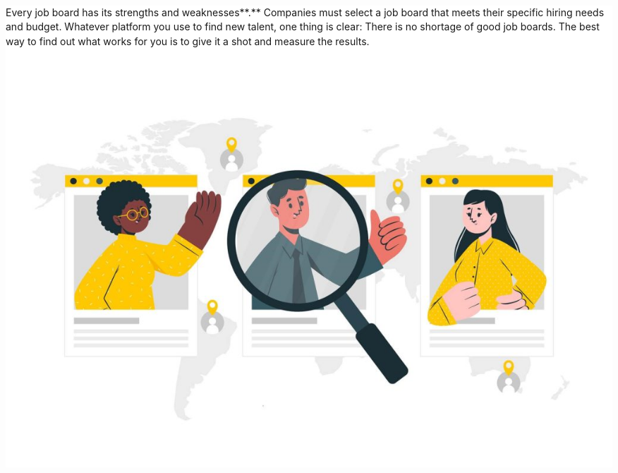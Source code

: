 Every job board has its strengths and weaknesses**.** Companies must select a job board that meets their specific hiring needs and budget. Whatever platform you use to find new talent, one thing is clear: There is no shortage of good job boards. The best way to find out what works for you is to give it a shot and measure the results.

![job-boards](images/job-boards-1-1024x683.jpg)
